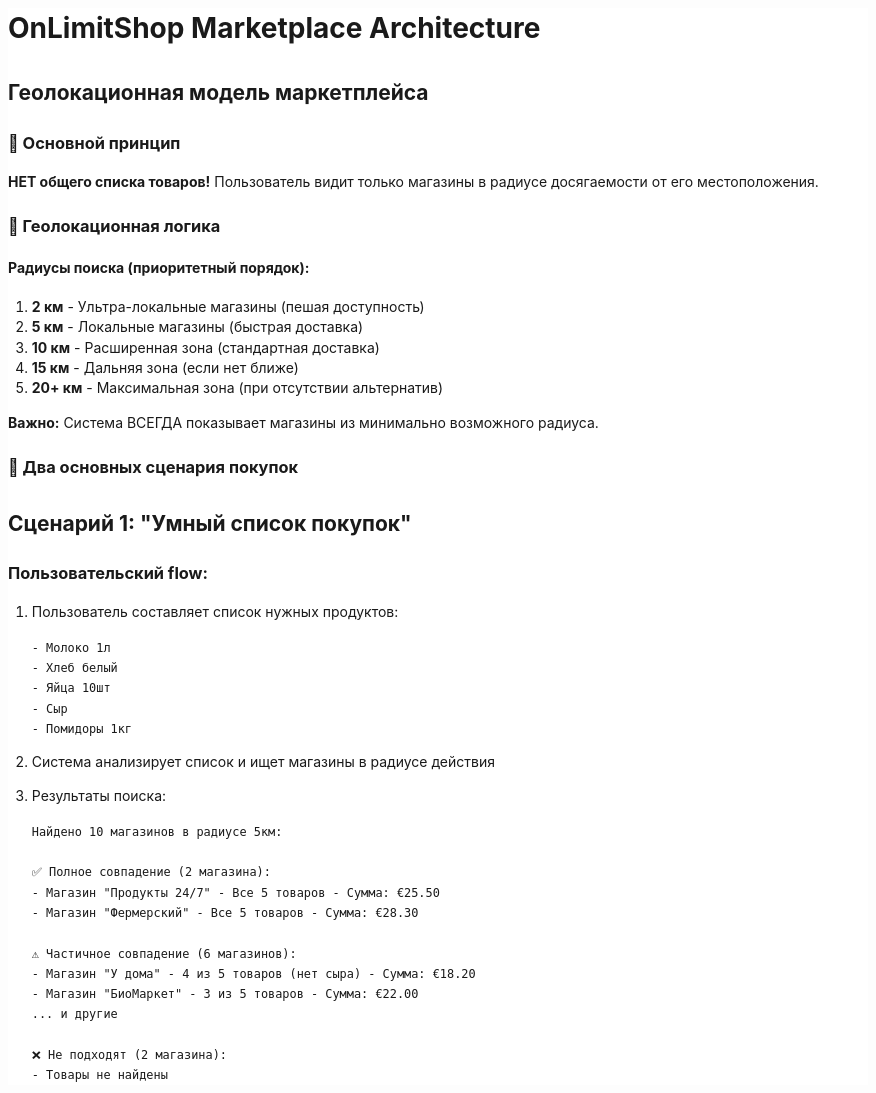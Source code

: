# OnLimitShop Marketplace Architecture
## Геолокационная модель маркетплейса

### 🎯 Основной принцип
**НЕТ общего списка товаров!** Пользователь видит только магазины в радиусе досягаемости от его местоположения.

### 📍 Геолокационная логика

#### Радиусы поиска (приоритетный порядок):
1. **2 км** - Ультра-локальные магазины (пешая доступность)
2. **5 км** - Локальные магазины (быстрая доставка)
3. **10 км** - Расширенная зона (стандартная доставка)
4. **15 км** - Дальняя зона (если нет ближе)
5. **20+ км** - Максимальная зона (при отсутствии альтернатив)

**Важно:** Система ВСЕГДА показывает магазины из минимально возможного радиуса.

### 🛒 Два основных сценария покупок

## Сценарий 1: "Умный список покупок"

### Пользовательский flow:
1. Пользователь составляет список нужных продуктов:
   ```
   - Молоко 1л
   - Хлеб белый
   - Яйца 10шт
   - Сыр
   - Помидоры 1кг
   ```

2. Система анализирует список и ищет магазины в радиусе действия

3. Результаты поиска:
   ```
   Найдено 10 магазинов в радиусе 5км:
   
   ✅ Полное совпадение (2 магазина):
   - Магазин "Продукты 24/7" - Все 5 товаров - Сумма: €25.50
   - Магазин "Фермерский" - Все 5 товаров - Сумма: €28.30
   
   ⚠️ Частичное совпадение (6 магазинов):
   - Магазин "У дома" - 4 из 5 товаров (нет сыра) - Сумма: €18.20
   - Магазин "БиоМаркет" - 3 из 5 товаров - Сумма: €22.00
   ... и другие
   
   ❌ Не подходят (2 магазина):
   - Товары не найдены
   ```
